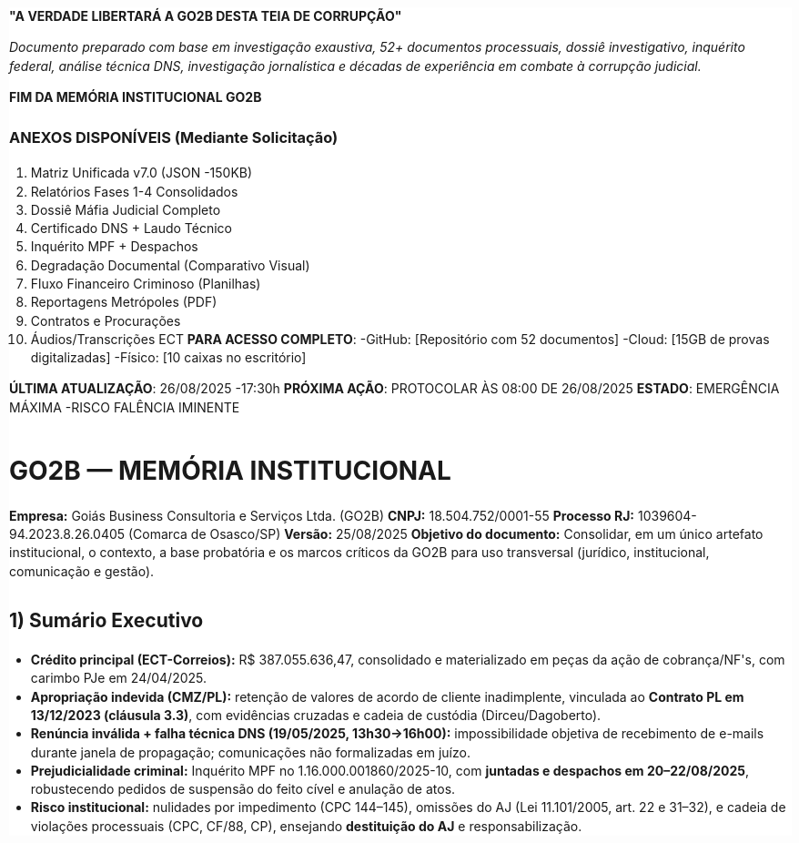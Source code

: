 **"A VERDADE LIBERTARÁ A GO2B DESTA TEIA DE CORRUPÇÃO"**

*Documento preparado com base em investigação exaustiva, 52+ documentos processuais, dossiê investigativo, inquérito federal, análise técnica DNS,
investigação jornalística e décadas de experiência em combate à corrupção judicial.*

**FIM DA MEMÓRIA INSTITUCIONAL GO2B**

### ANEXOS DISPONÍVEIS (Mediante Solicitação)

1. Matriz Unificada v7.0 (JSON -150KB)
2. Relatórios Fases 1-4 Consolidados
3. Dossiê Máfia Judicial Completo
4. Certificado DNS + Laudo Técnico
5. Inquérito MPF + Despachos
6. Degradação Documental (Comparativo Visual)
7. Fluxo Financeiro Criminoso (Planilhas)
8. Reportagens Metrópoles (PDF)
9. Contratos e Procurações
10. Áudios/Transcrições ECT
**PARA ACESSO COMPLETO**:
-GitHub: [Repositório com 52 documentos]
-Cloud: [15GB de provas digitalizadas]
-Físico: [10 caixas no escritório]

**ÚLTIMA ATUALIZAÇÃO**: 26/08/2025 -17:30h **PRÓXIMA AÇÃO**: PROTOCOLAR ÀS 08:00 DE 26/08/2025
**ESTADO**: EMERGÊNCIA MÁXIMA -RISCO FALÊNCIA IMINENTE

# GO2B — MEMÓRIA INSTITUCIONAL

**Empresa:** Goiás Business Consultoria e Serviços Ltda. (GO2B)
**CNPJ:** 18.504.752/0001-55 **Processo RJ:** 1039604-94.2023.8.26.0405 (Comarca de Osasco/SP)
**Versão:** 25/08/2025 **Objetivo do documento:** Consolidar, em um único artefato institucional, o
contexto, a base probatória e os marcos críticos da GO2B para uso transversal (jurídico, institucional, comunicação e gestão).

## 1) Sumário Executivo

* **Crédito principal (ECT-Correios):** R\$ 387.055.636,47, consolidado e
materializado em peças da ação de cobrança/NF's, com carimbo PJe em 24/04/2025.
* **Apropriação indevida (CMZ/PL):** retenção de valores de acordo de cliente
inadimplente, vinculada ao **Contrato PL em 13/12/2023 (cláusula 3.3)**, com evidências cruzadas e cadeia de custódia (Dirceu/Dagoberto).
* **Renúncia inválida + falha técnica DNS (19/05/2025, 13h30→16h00):**
impossibilidade objetiva de recebimento de e-mails durante janela de propagação;
comunicações não formalizadas em juízo.
* **Prejudicialidade criminal:** Inquérito MPF no 1.16.000.001860/2025-10, com
**juntadas e despachos em 20–22/08/2025**, robustecendo pedidos de suspensão do feito cível e anulação de atos.
* **Risco institucional:** nulidades por impedimento (CPC 144–145), omissões do
AJ (Lei 11.101/2005, art. 22 e 31–32), e cadeia de violações processuais (CPC, CF/88, CP), ensejando **destituição do AJ** e responsabilização.
